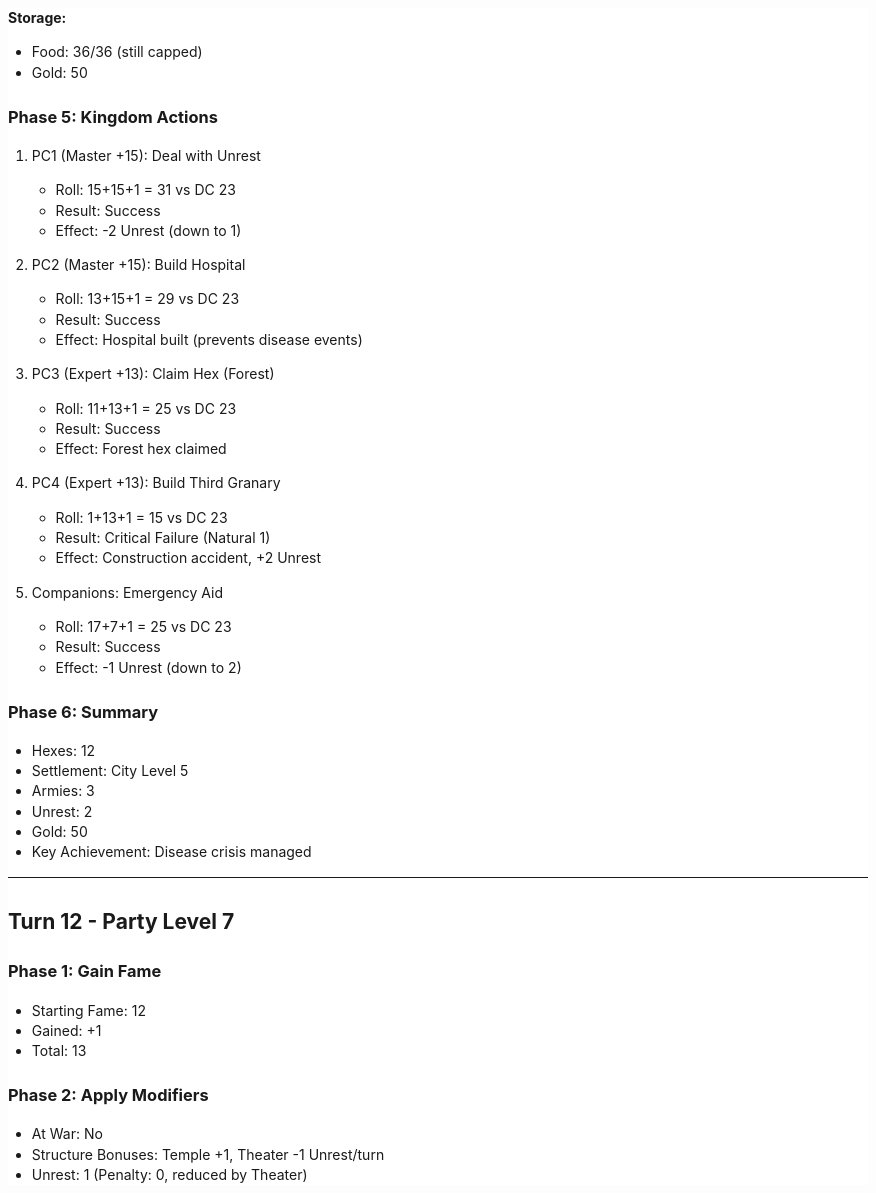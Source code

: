 **Storage:**
- Food: 36/36 (still capped)
- Gold: 50

### Phase 5: Kingdom Actions
1. PC1 (Master +15): Deal with Unrest
   - Roll: 15+15+1 = 31 vs DC 23
   - Result: Success
   - Effect: -2 Unrest (down to 1)

2. PC2 (Master +15): Build Hospital
   - Roll: 13+15+1 = 29 vs DC 23
   - Result: Success
   - Effect: Hospital built (prevents disease events)

3. PC3 (Expert +13): Claim Hex (Forest)
   - Roll: 11+13+1 = 25 vs DC 23
   - Result: Success
   - Effect: Forest hex claimed

4. PC4 (Expert +13): Build Third Granary
   - Roll: 1+13+1 = 15 vs DC 23
   - Result: Critical Failure (Natural 1)
   - Effect: Construction accident, +2 Unrest

5. Companions: Emergency Aid
   - Roll: 17+7+1 = 25 vs DC 23
   - Result: Success
   - Effect: -1 Unrest (down to 2)

### Phase 6: Summary
- Hexes: 12
- Settlement: City Level 5
- Armies: 3
- Unrest: 2
- Gold: 50
- Key Achievement: Disease crisis managed

---

## Turn 12 - Party Level 7

### Phase 1: Gain Fame
- Starting Fame: 12
- Gained: +1
- Total: 13

### Phase 2: Apply Modifiers
- At War: No
- Structure Bonuses: Temple +1, Theater -1 Unrest/turn
- Unrest: 1 (Penalty: 0, reduced by Theater)
